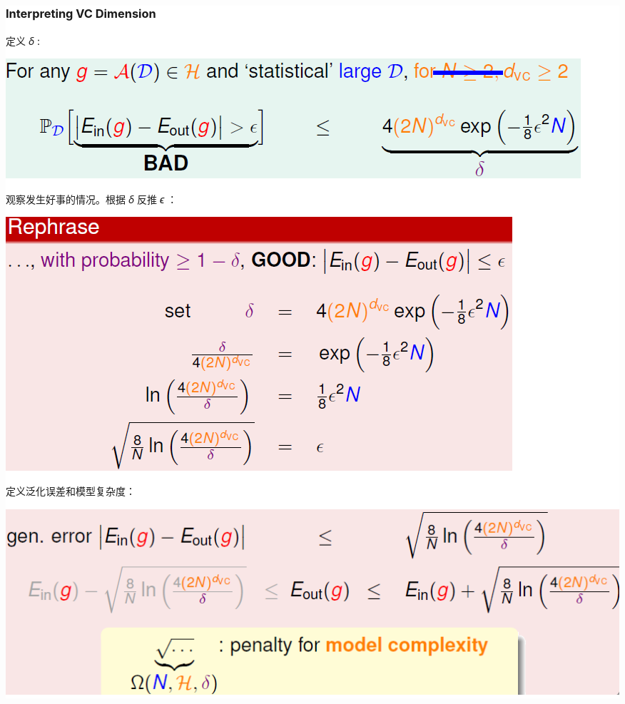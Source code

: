### Interpreting VC Dimension

定义 $\delta$ :

![](delta.png)

观察发生好事的情况。根据 $\delta$ 反推 $\epsilon$ ：

![](epsilon.png)

定义泛化误差和模型复杂度：

![](Model-Complexity.png)
